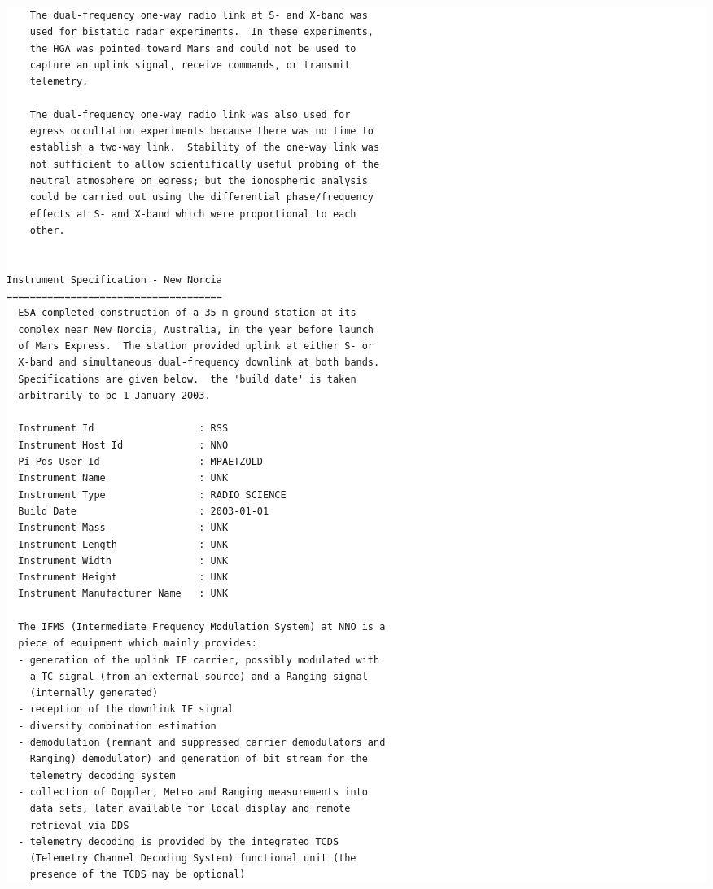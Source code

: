         The dual-frequency one-way radio link at S- and X-band was
        used for bistatic radar experiments.  In these experiments,
        the HGA was pointed toward Mars and could not be used to
        capture an uplink signal, receive commands, or transmit
        telemetry.
 
        The dual-frequency one-way radio link was also used for
        egress occultation experiments because there was no time to
        establish a two-way link.  Stability of the one-way link was
        not sufficient to allow scientifically useful probing of the
        neutral atmosphere on egress; but the ionospheric analysis
        could be carried out using the differential phase/frequency
        effects at S- and X-band which were proportional to each
        other.
 
 
    Instrument Specification - New Norcia
    =====================================
      ESA completed construction of a 35 m ground station at its
      complex near New Norcia, Australia, in the year before launch
      of Mars Express.  The station provided uplink at either S- or
      X-band and simultaneous dual-frequency downlink at both bands.
      Specifications are given below.  the 'build date' is taken
      arbitrarily to be 1 January 2003.
 
      Instrument Id                  : RSS
      Instrument Host Id             : NNO
      Pi Pds User Id                 : MPAETZOLD
      Instrument Name                : UNK
      Instrument Type                : RADIO SCIENCE
      Build Date                     : 2003-01-01
      Instrument Mass                : UNK
      Instrument Length              : UNK
      Instrument Width               : UNK
      Instrument Height              : UNK
      Instrument Manufacturer Name   : UNK
 
      The IFMS (Intermediate Frequency Modulation System) at NNO is a
      piece of equipment which mainly provides:
      - generation of the uplink IF carrier, possibly modulated with
        a TC signal (from an external source) and a Ranging signal
        (internally generated)
      - reception of the downlink IF signal
      - diversity combination estimation
      - demodulation (remnant and suppressed carrier demodulators and
        Ranging) demodulator) and generation of bit stream for the
        telemetry decoding system
      - collection of Doppler, Meteo and Ranging measurements into
        data sets, later available for local display and remote
        retrieval via DDS
      - telemetry decoding is provided by the integrated TCDS
        (Telemetry Channel Decoding System) functional unit (the
        presence of the TCDS may be optional)
 